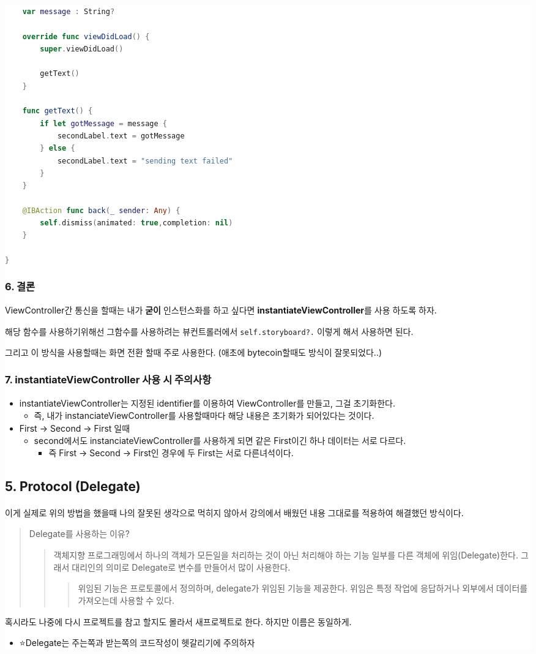```swift
    var message : String?
    
    override func viewDidLoad() {
        super.viewDidLoad()

        getText()
    }
    
    func getText() {
        if let gotMessage = message {
            secondLabel.text = gotMessage
        } else {
            secondLabel.text = "sending text failed"
        }
    }
    
    @IBAction func back(_ sender: Any) {
        self.dismiss(animated: true,completion: nil)
    }
    
}

```

### 6. 결론

ViewController간 통신을 할때는 내가 **굳이** 인스턴스화를 하고 싶다면 **instantiateViewController**를 사용 하도록 하자.

해당 함수를 사용하기위해선 그함수를 사용하려는 뷰컨트롤러에서 `self.storyboard?.` 이렇게 해서 사용하면 된다.

그리고 이 방식을 사용할때는 화면 전환 할때 주로 사용한다. (애초에 bytecoin할때도 방식이 잘못되었다..)

### 7. instantiateViewController 사용 시 주의사항
- instantiateViewController는 지정된 identifier를 이용하여 ViewController를 만들고, 그걸 초기화한다.
    - 즉, 내가 instanciateViewController를 사용할때마다 해당 내용은 초기화가 되어있다는 것이다.
- First -> Second -> First 일때
    - second에서도 instanciateViewController를 사용하게 되면 같은 First이긴 하나 데이터는 서로 다르다.
        - 즉 First -> Second -> First인 경우에 두 First는 서로 다른녀석이다.

## 5. Protocol (Delegate)

이게 실제로 위의 방법을 했을때 나의 잘못된 생각으로 먹히지 않아서 강의에서 배웠던 내용 그대로를 적용하여 해결했던 방식이다.

> Delegate를 사용하는 이유?
>> 객체지향 프로그래밍에서 하나의 객체가 모든일을 처리하는 것이 아닌 처리해야 하는 기능 일부를 다른 객체에 위임(Delegate)한다.
>> 그래서 대리인의 의미로 Delegate로 변수를 만들어서 많이 사용한다.
>>> 위임된 기능은 프로토콜에서 정의하며, delegate가 위임된 기능을 제공한다.
>>> 위임은 특정 작업에 응답하거나 외부에서 데이터를 가져오는데 사용할 수 있다.

혹시라도 나중에 다시 프로젝트를 참고 할지도 몰라서 새프로젝트로 한다. 하지만 이름은 동일하게.

- ⭐️Delegate는 주는쪽과 받는쪽의 코드작성이 헷갈리기에 주의하자
